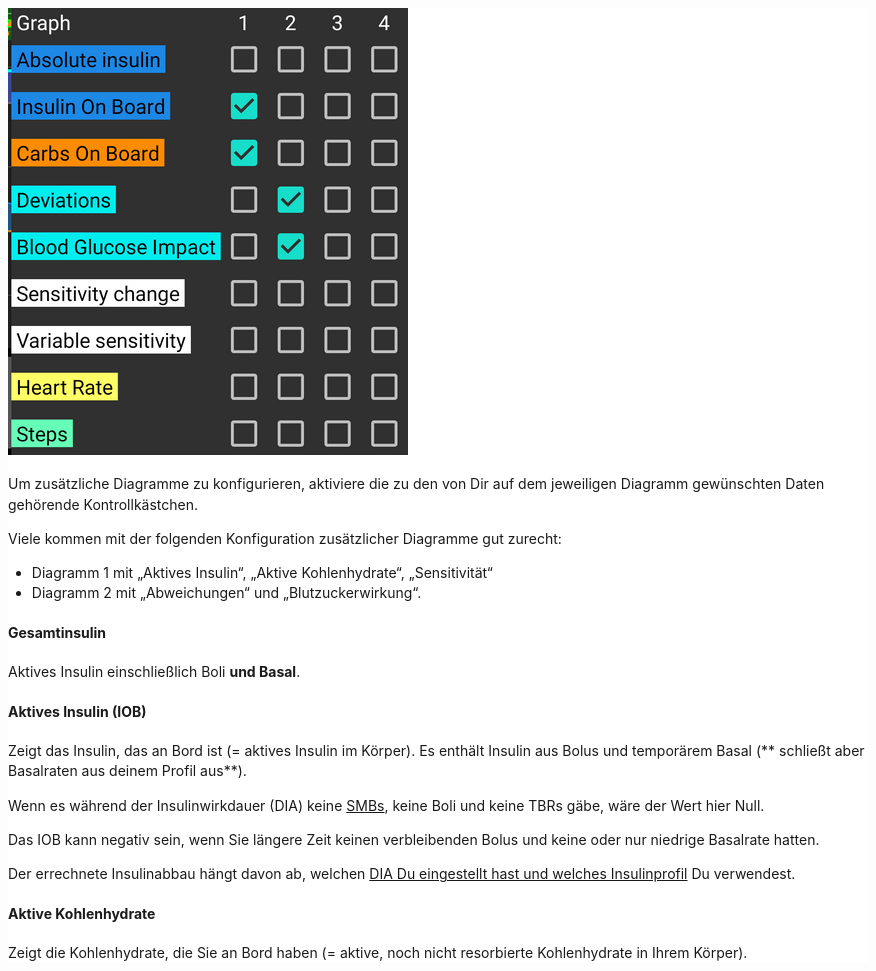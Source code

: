 ![Einstellung weiterer Diagramme](../images/Home2020_AdditionalGraphSetting.png)

Um zusätzliche Diagramme zu konfigurieren, aktiviere die zu den von Dir auf dem jeweiligen Diagramm gewünschten Daten gehörende Kontrollkästchen.

Viele kommen mit der folgenden Konfiguration zusätzlicher Diagramme gut zurecht:

* Diagramm 1 mit „Aktives Insulin“, „Aktive Kohlenhydrate“, „Sensitivität“
* Diagramm 2 mit „Abweichungen“ und „Blutzuckerwirkung“.

#### Gesamtinsulin

Aktives Insulin einschließlich Boli **und Basal**.

#### Aktives Insulin (IOB)

Zeigt das Insulin, das an Bord ist (= aktives Insulin im Körper). Es enthält Insulin aus Bolus und temporärem Basal (** schließt aber Basalraten aus deinem Profil aus**).

Wenn es während der Insulinwirkdauer (DIA) keine [SMBs](#Open-APS-features-super-micro-bolus-smb), keine Boli und keine TBRs gäbe, wäre der Wert hier Null.

Das IOB kann negativ sein, wenn Sie längere Zeit keinen verbleibenden Bolus und keine oder nur niedrige Basalrate hatten.

Der errechnete Insulinabbau hängt davon ab, welchen [DIA Du eingestellt hast und welches Insulinprofil](../SettingUpAaps/YourAapsProfile.md) Du verwendest.

#### Aktive Kohlenhydrate

Zeigt die Kohlenhydrate, die Sie an Bord haben (= aktive, noch nicht resorbierte Kohlenhydrate in Ihrem Körper).
